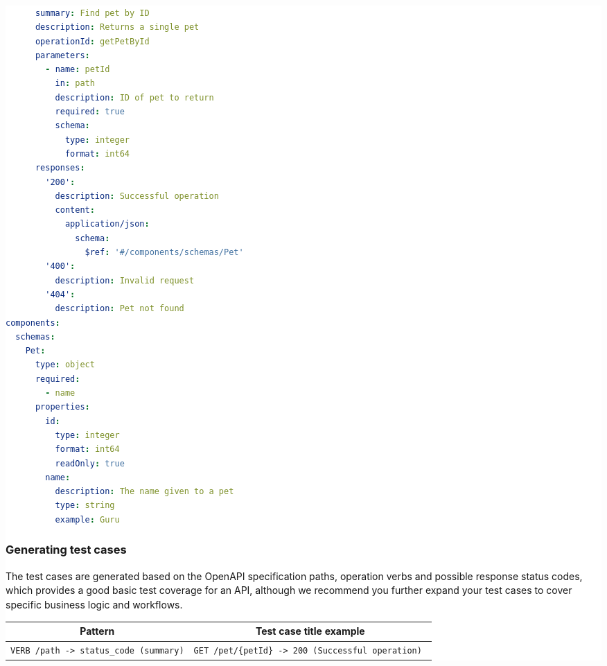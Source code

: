 ```yaml
      summary: Find pet by ID
      description: Returns a single pet
      operationId: getPetById
      parameters:
        - name: petId
          in: path
          description: ID of pet to return
          required: true
          schema:
            type: integer
            format: int64
      responses:
        '200':
          description: Successful operation
          content:
            application/json:
              schema:
                $ref: '#/components/schemas/Pet'
        '400':
          description: Invalid request
        '404':
          description: Pet not found
components:
  schemas:
    Pet:
      type: object
      required:
        - name
      properties:
        id:
          type: integer
          format: int64
          readOnly: true
        name:
          description: The name given to a pet
          type: string
          example: Guru
```

### Generating test cases

The test cases are generated based on the OpenAPI specification paths, operation verbs and possible response
status codes, which provides a good basic test coverage for an API, although we recommend you further
expand your test cases to cover specific business logic and workflows.

| Pattern                               | Test case title example                           |
|---------------------------------------|---------------------------------------------------|
| `VERB /path -> status_code (summary)` | `GET /pet/{petId} -> 200 (Successful operation) ` |
